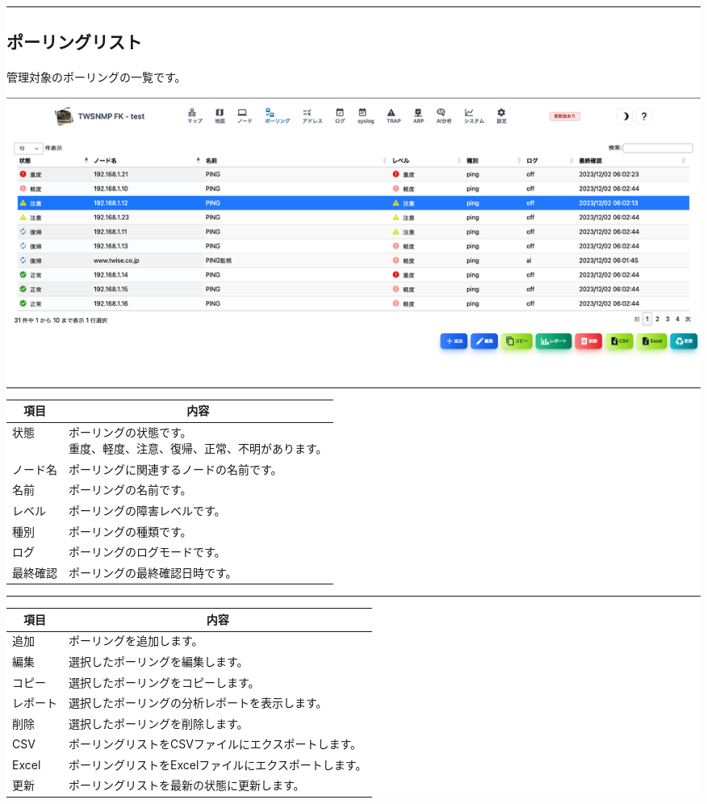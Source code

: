 
---
## ポーリングリスト

管理対象のポーリングの一覧です。

![h:400 center](./images/ja/2023-12-02_06-03-31.png)

---
|項目|内容|
|----|----|
|状態|ポーリングの状態です。<br>重度、軽度、注意、復帰、正常、不明があります。|
|ノード名|ポーリングに関連するノードの名前です。|
|名前|ポーリングの名前です。|
|レベル|ポーリングの障害レベルです。|
|種別|ポーリングの種類です。|
|ログ|ポーリングのログモードです。|
|最終確認|ポーリングの最終確認日時です。|

---
|項目|内容|
|----|----|
|追加|ポーリングを追加します。|
|編集|選択したポーリングを編集します。|
|コピー|選択したポーリングをコピーします。|
|レポート|選択したポーリングの分析レポートを表示します。|
|削除|選択したポーリングを削除します。|
|CSV|ポーリングリストをCSVファイルにエクスポートします。|
|Excel|ポーリングリストをExcelファイルにエクスポートします。|
|更新|ポーリングリストを最新の状態に更新します。|
